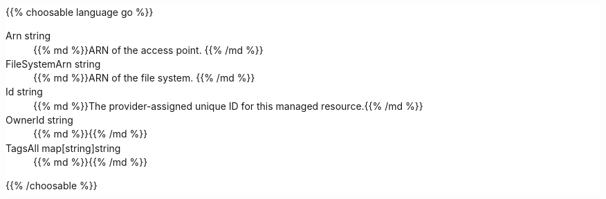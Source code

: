 {{% choosable language go %}}
<dl class="resources-properties"><dt class="property-"
            title="">
        <span id="arn_go">
<a data-swiftype-name="resource-property" data-swiftype-type="text" href="#arn_go" style="color: inherit; text-decoration: inherit;">Arn</a>
</span>
        <span class="property-indicator"></span>
        <span class="property-type">string</span>
    </dt>
    <dd>{{% md %}}ARN of the access point.
{{% /md %}}</dd><dt class="property-"
            title="">
        <span id="filesystemarn_go">
<a data-swiftype-name="resource-property" data-swiftype-type="text" href="#filesystemarn_go" style="color: inherit; text-decoration: inherit;">File<wbr>System<wbr>Arn</a>
</span>
        <span class="property-indicator"></span>
        <span class="property-type">string</span>
    </dt>
    <dd>{{% md %}}ARN of the file system.
{{% /md %}}</dd><dt class="property-"
            title="">
        <span id="id_go">
<a data-swiftype-name="resource-property" data-swiftype-type="text" href="#id_go" style="color: inherit; text-decoration: inherit;">Id</a>
</span>
        <span class="property-indicator"></span>
        <span class="property-type">string</span>
    </dt>
    <dd>{{% md %}}The provider-assigned unique ID for this managed resource.{{% /md %}}</dd><dt class="property-"
            title="">
        <span id="ownerid_go">
<a data-swiftype-name="resource-property" data-swiftype-type="text" href="#ownerid_go" style="color: inherit; text-decoration: inherit;">Owner<wbr>Id</a>
</span>
        <span class="property-indicator"></span>
        <span class="property-type">string</span>
    </dt>
    <dd>{{% md %}}{{% /md %}}</dd><dt class="property-"
            title="">
        <span id="tagsall_go">
<a data-swiftype-name="resource-property" data-swiftype-type="text" href="#tagsall_go" style="color: inherit; text-decoration: inherit;">Tags<wbr>All</a>
</span>
        <span class="property-indicator"></span>
        <span class="property-type">map[string]string</span>
    </dt>
    <dd>{{% md %}}{{% /md %}}</dd></dl>
{{% /choosable %}}
